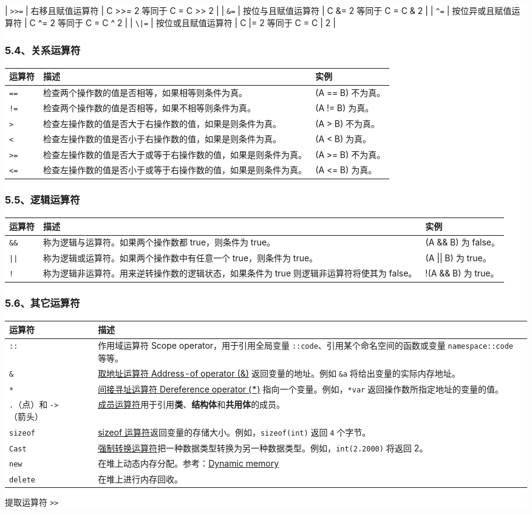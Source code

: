 | `>>=`  | 右移且赋值运算符                                             | C >>= 2 等同于 C = C >> 2       |
| `&=`   | 按位与且赋值运算符                                           | C &= 2 等同于 C = C & 2         |
| `^=`   | 按位异或且赋值运算符                                         | C ^= 2 等同于 C = C ^ 2         |
| `\|=`  | 按位或且赋值运算符                                           | C \|= 2 等同于 C = C \| 2       |

### 5.4、关系运算符

| 运算符 | 描述                                                         | 实例              |
| :----- | :----------------------------------------------------------- | :---------------- |
| `==`   | 检查两个操作数的值是否相等，如果相等则条件为真。             | (A == B) 不为真。 |
| `!=`   | 检查两个操作数的值是否相等，如果不相等则条件为真。           | (A != B) 为真。   |
| `>`    | 检查左操作数的值是否大于右操作数的值，如果是则条件为真。     | (A > B) 不为真。  |
| `<`    | 检查左操作数的值是否小于右操作数的值，如果是则条件为真。     | (A < B) 为真。    |
| `>=`   | 检查左操作数的值是否大于或等于右操作数的值，如果是则条件为真。 | (A >= B) 不为真。 |
| `<=`   | 检查左操作数的值是否小于或等于右操作数的值，如果是则条件为真。 | (A <= B) 为真。   |

### 5.5、逻辑运算符

| 运算符 | 描述                                                         | 实例                 |
| :----- | :----------------------------------------------------------- | :------------------- |
| `&&`   | 称为逻辑与运算符。如果两个操作数都 true，则条件为 true。     | (A && B) 为 false。  |
| `\|\|` | 称为逻辑或运算符。如果两个操作数中有任意一个 true，则条件为 true。 | (A \|\| B) 为 true。 |
| `!`    | 称为逻辑非运算符。用来逆转操作数的逻辑状态，如果条件为 true 则逻辑非运算符将使其为 false。 | !(A && B) 为 true。  |

### 5.6、其它运算符

| 运算符                   | 描述                                                         |
| :----------------------- | :----------------------------------------------------------- |
| `::`                     | 作用域运算符 Scope operator，用于引用全局变量 `::code`、引用某个命名空间的函数或变量 `namespace::code` 等等。 |
| `&`                      | [取地址运算符 Address-of operator (&)](https://www.runoob.com/cplusplus/cpp-pointer-operators.html) 返回变量的地址。例如 `&a` 将给出变量的实际内存地址。 |
| `*`                      | [间接寻址运算符 Dereference operator (*)](https://www.runoob.com/cplusplus/cpp-pointer-operators.html) 指向一个变量。例如，`*var` 返回操作数所指定地址的变量的值。 |
| `.`（点）和 `->`（箭头） | [成员运算符](https://www.runoob.com/cplusplus/cpp-member-operators.html)用于引用**类**、**结构体**和**共用体**的成员。 |
| `sizeof`                 | [sizeof 运算符](https://www.runoob.com/cplusplus/cpp-sizeof-operator.html)返回变量的存储大小。例如，`sizeof(int)` 返回 `4` 个字节。 |
| `Cast`                   | [强制转换运算符](https://www.runoob.com/cplusplus/cpp-casting-operators.html)把一种数据类型转换为另一种数据类型。例如，`int(2.2000)` 将返回 2。 |
| `new`                    | 在堆上动态内存分配。参考：[Dynamic memory](http://www.cplusplus.com/doc/tutorial/dynamic/) |
| `delete`                 | 在堆上进行内存回收。                                         |

提取运算符 `>>`
